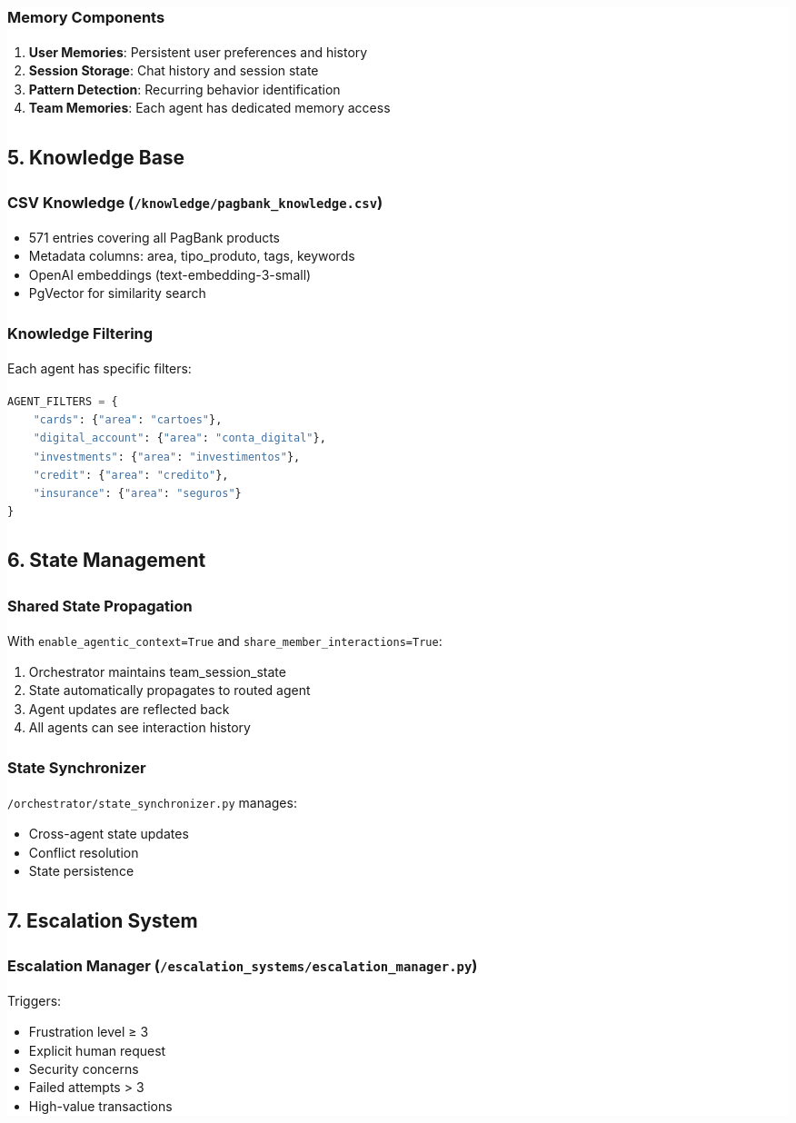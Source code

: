 ### Memory Components
1. **User Memories**: Persistent user preferences and history
2. **Session Storage**: Chat history and session state
3. **Pattern Detection**: Recurring behavior identification
4. **Team Memories**: Each agent has dedicated memory access

## 5. Knowledge Base

### CSV Knowledge (`/knowledge/pagbank_knowledge.csv`)
- 571 entries covering all PagBank products
- Metadata columns: area, tipo_produto, tags, keywords
- OpenAI embeddings (text-embedding-3-small)
- PgVector for similarity search

### Knowledge Filtering
Each agent has specific filters:
```python
AGENT_FILTERS = {
    "cards": {"area": "cartoes"},
    "digital_account": {"area": "conta_digital"},
    "investments": {"area": "investimentos"},
    "credit": {"area": "credito"},
    "insurance": {"area": "seguros"}
}
```

## 6. State Management

### Shared State Propagation
With `enable_agentic_context=True` and `share_member_interactions=True`:
1. Orchestrator maintains team_session_state
2. State automatically propagates to routed agent
3. Agent updates are reflected back
4. All agents can see interaction history

### State Synchronizer
`/orchestrator/state_synchronizer.py` manages:
- Cross-agent state updates
- Conflict resolution
- State persistence

## 7. Escalation System

### Escalation Manager (`/escalation_systems/escalation_manager.py`)
Triggers:
- Frustration level ≥ 3
- Explicit human request
- Security concerns
- Failed attempts > 3
- High-value transactions
